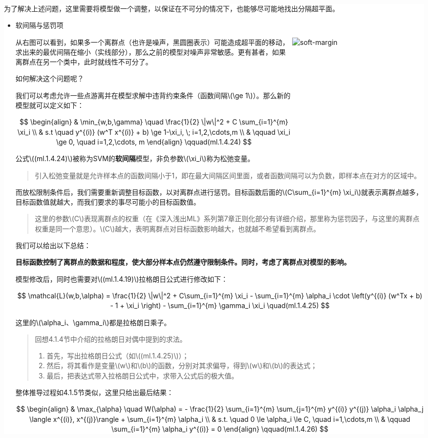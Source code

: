 为了解决上述问题，这里需要将模型做一个调整，以保证在不可分的情况下，也能够尽可能地找出分隔超平面。

+ 软间隔与惩罚项
	
	<img src="https://raw.githubusercontent.com/ComputationalAdvertising/spark_lr/master/img/ml_4_1_6_soft_margin_and_non_seperate.png" width = "270" height = "225"  alt="soft-margin" align=right />
		
	从右图可以看到，如果多一个离群点（也许是噪声，黑圆圈表示）可能造成超平面的移动，求出来的最优间隔在缩小（实线部分），那么之前的模型对噪声非常敏感。更有甚者，如果离群点在另一个类中，此时就线性不可分了。
	
	如何解决这个问题呢？
	
	我们可以考虑允许一些点游离并在模型求解中违背约束条件（函数间隔\\(\ge 1\\)）。那么新的模型就可以定义如下：
	
	$$
	\begin{align}
	& \min_{w,b,\gamma} \quad \frac{1}{2} \|w\|^2 + C \sum_{i=1}^{m} \xi_i \\
	& s.t \quad y^{(i)} (w^T x^{(i)} + b) \ge 1-\xi_i, \; i=1,2,\cdots,m \\
	& \qquad \xi_i \ge 0, \quad i=1,2,\cdots, m
	\end{align}	\qquad(ml.1.4.24) 
	$$
	
	公式\\((ml.1.4.24)\\)被称为SVM的**软间隔**模型，非负参数\\(\xi_i\\)称为松弛变量。
	
	> 引入松弛变量就是允许样本点的函数间隔小于1，即在最大间隔区间里面，或者函数间隔可以为负数，即样本点在对方的区域中。
	
	而放松限制条件后，我们需要重新调整目标函数，以对离群点进行惩罚。目标函数后面的\\(C\sum_{i=1}^{m} \xi_i\\)就表示离群点越多，目标函数值就越大，而我们要求的事尽可能小的目标函数值。
	> 这里的参数\\(C\\)表现离群点的权重（在《深入浅出ML》系列第7章正则化部分有详细介绍，那里称为惩罚因子，与这里的离群点权重是同一个意思）。\\(C\\)越大，表明离群点对目标函数影响越大，也就越不希望看到离群点。
	
	我们可以给出以下总结：
	
	**目标函数控制了离群点的数据和程度，使大部分样本点仍然遵守限制条件。同时，考虑了离群点对模型的影响。**
	
	模型修改后，同时也需要对\\((ml.1.4.19)\\)拉格朗日公式进行修改如下：

	$$
	\mathcal{L}(w,b,\alpha) = \frac{1}{2} \|w\|^2 + C\sum_{i=1}^{m} \xi_i - \sum_{i=1}^{m} \alpha_i \cdot  \left(y^{(i)} (w^Tx + b) - 1 + \xi_i \right) - \sum_{i=1}^{m} \gamma_i \xi_i \quad(ml.1.4.25)
	$$
	
	这里的\\(\alpha_i、\gamma_i\\)都是拉格朗日乘子。
	
	> 回想4.1.4节中介绍的拉格朗日对偶中提到的求法。<br>
	> 1. 首先，写出拉格朗日公式（如\\((ml.1.4.25)\\)）；<br>
	> 2. 然后，将其看作是变量\\(w\\)和\\(b\\)的函数，分别对其求偏导，得到\\(w\\)和\\(b\\)的表达式；<br>
	> 3. 最后，把表达式带入拉格朗日公式中，求带入公式后的极大值。

	整体推导过程如4.1.5节类似，这里只给出最后结果：
	
	$$
	\begin{align}
	& \max_{\alpha} \quad  W(\alpha) = - \frac{1}{2} \sum_{i=1}^{m} \sum_{j=1}^{m} y^{(i)} y^{(j)} \alpha_i \alpha_j \langle x^{(i)}, x^{(j)}\rangle + \sum_{i=1}^{m} \alpha_i \\
	& s.t. \quad 0 \le \alpha_i \le C, \quad i=1,\cdots,m \\
	& \qquad \sum_{i=1}^{m} \alpha_i y^{(i)} = 0
	\end{align} \qquad(ml.1.4.26)
	$$
	